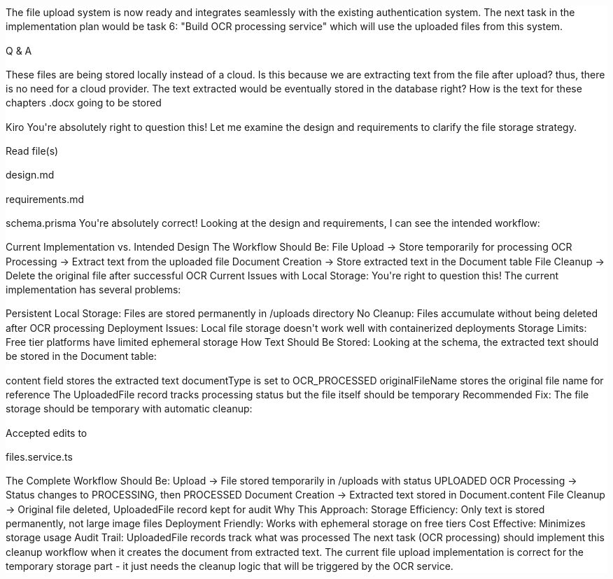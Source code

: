 The file upload system is now ready and integrates seamlessly with the existing authentication system. The next task in the implementation plan would be task 6: "Build OCR processing service" which will use the uploaded files from this system.

Q & A

These files are being stored locally instead of a cloud. Is this because we are extracting text from the file after upload? thus, there is no need for a cloud provider. The text extracted would be eventually stored in the database right? How is the text for these chapters .docx going to be stored

Kiro
You're absolutely right to question this! Let me examine the design and requirements to clarify the file storage strategy.

Read file(s)

design.md

requirements.md

schema.prisma
You're absolutely correct! Looking at the design and requirements, I can see the intended workflow:

Current Implementation vs. Intended Design
The Workflow Should Be:
File Upload → Store temporarily for processing
OCR Processing → Extract text from the uploaded file
Document Creation → Store extracted text in the Document table
File Cleanup → Delete the original file after successful OCR
Current Issues with Local Storage:
You're right to question this! The current implementation has several problems:

Persistent Local Storage: Files are stored permanently in /uploads directory
No Cleanup: Files accumulate without being deleted after OCR processing
Deployment Issues: Local file storage doesn't work well with containerized deployments
Storage Limits: Free tier platforms have limited ephemeral storage
How Text Should Be Stored:
Looking at the schema, the extracted text should be stored in the Document table:

content field stores the extracted text
documentType is set to OCR_PROCESSED
originalFileName stores the original file name for reference
The UploadedFile record tracks processing status but the file itself should be temporary
Recommended Fix:
The file storage should be temporary with automatic cleanup:

Accepted edits to

files.service.ts


The Complete Workflow Should Be:
Upload → File stored temporarily in /uploads with status UPLOADED
OCR Processing → Status changes to PROCESSING, then PROCESSED
Document Creation → Extracted text stored in Document.content
File Cleanup → Original file deleted, UploadedFile record kept for audit
Why This Approach:
Storage Efficiency: Only text is stored permanently, not large image files
Deployment Friendly: Works with ephemeral storage on free tiers
Cost Effective: Minimizes storage usage
Audit Trail: UploadedFile records track what was processed
The next task (OCR processing) should implement this cleanup workflow when it creates the document from extracted text. The current file upload implementation is correct for the temporary storage part - it just needs the cleanup logic that will be triggered by the OCR service.
